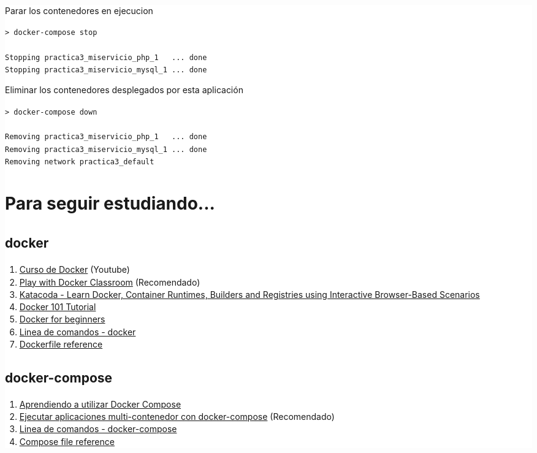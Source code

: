 Parar los contenedores en ejecucion
```terminal
> docker-compose stop

Stopping practica3_miservicio_php_1   ... done
Stopping practica3_miservicio_mysql_1 ... done
```

Eliminar los contenedores desplegados por esta aplicación
```terminal
> docker-compose down

Removing practica3_miservicio_php_1   ... done
Removing practica3_miservicio_mysql_1 ... done
Removing network practica3_default
```


# Para seguir estudiando...

## docker
1. [Curso de Docker](https://www.youtube.com/watch?v=UZpyvK6UGFo&list=PLqRCtm0kbeHAep1hc7yW-EZQoAJqSTgD-) (Youtube)
1. [Play with Docker Classroom](https://training.play-with-docker.com/) (Recomendado)
1. [Katacoda - Learn Docker, Container Runtimes, Builders and Registries using Interactive Browser-Based Scenarios](https://www.katacoda.com/courses/container-runtimes)
1. [Docker 101 Tutorial](https://www.docker.com/101-tutorial)
1. [Docker for beginners](https://docker-curriculum.com/)
1. [Linea de comandos - docker](https://docs.docker.com/engine/reference/commandline/cli/)
1. [Dockerfile reference](https://docs.docker.com/engine/reference/builder/)


## docker-compose
1. [Aprendiendo a utilizar Docker Compose](https://dockertips.com/utilizando-docker-compose)
1. [Ejecutar aplicaciones multi-contenedor con docker-compose](https://www.returngis.net/2019/02/ejecutar-aplicaciones-multi-contenedor-con-docker-compose/) (Recomendado)
1. [Linea de comandos - docker-compose](https://docs.docker.com/compose/reference/overview/)
1. [Compose file reference](https://docs.docker.com/compose/compose-file/)
